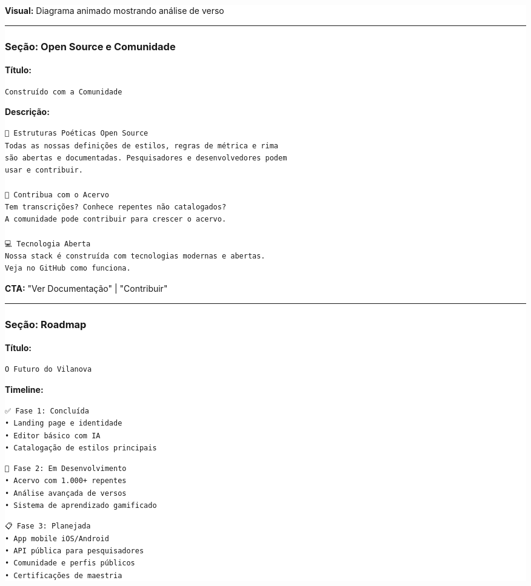 **Visual:** Diagrama animado mostrando análise de verso

---

### Seção: Open Source e Comunidade

**Título:**
```
Construído com a Comunidade
```

**Descrição:**
```
📖 Estruturas Poéticas Open Source
Todas as nossas definições de estilos, regras de métrica e rima 
são abertas e documentadas. Pesquisadores e desenvolvedores podem 
usar e contribuir.

🤝 Contribua com o Acervo
Tem transcrições? Conhece repentes não catalogados? 
A comunidade pode contribuir para crescer o acervo.

💻 Tecnologia Aberta
Nossa stack é construída com tecnologias modernas e abertas.
Veja no GitHub como funciona.
```

**CTA:** "Ver Documentação" | "Contribuir"

---

### Seção: Roadmap

**Título:**
```
O Futuro do Vilanova
```

**Timeline:**

```
✅ Fase 1: Concluída
• Landing page e identidade
• Editor básico com IA
• Catalogação de estilos principais
```

```
🚧 Fase 2: Em Desenvolvimento
• Acervo com 1.000+ repentes
• Análise avançada de versos
• Sistema de aprendizado gamificado
```

```
📋 Fase 3: Planejada
• App mobile iOS/Android
• API pública para pesquisadores
• Comunidade e perfis públicos
• Certificações de maestria
```
